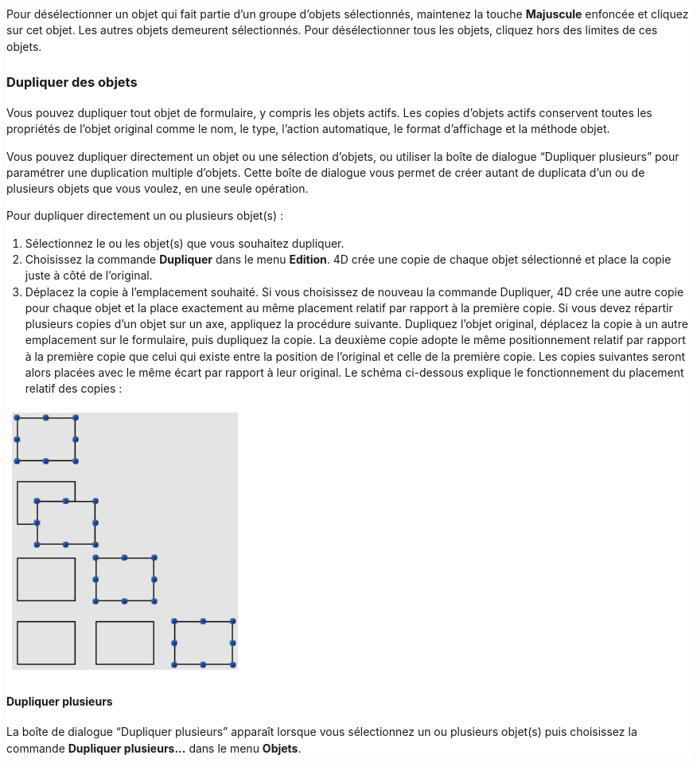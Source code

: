 Pour désélectionner un objet qui fait partie d’un groupe d’objets sélectionnés, maintenez la touche **Majuscule** enfoncée et cliquez sur cet objet. Les autres objets demeurent sélectionnés. Pour désélectionner tous les objets, cliquez hors des limites de ces objets.


### Dupliquer des objets

Vous pouvez dupliquer tout objet de formulaire, y compris les objets actifs. Les copies d’objets actifs conservent toutes les propriétés de l’objet original comme le nom, le type, l’action automatique, le format d’affichage et la méthode objet.

Vous pouvez dupliquer directement un objet ou une sélection d’objets, ou utiliser la boîte de dialogue “Dupliquer plusieurs” pour paramétrer une duplication multiple d’objets. Cette boîte de dialogue vous permet de créer autant de duplicata d’un ou de plusieurs objets que vous voulez, en une seule opération.

Pour dupliquer directement un ou plusieurs objet(s) :

1. Sélectionnez le ou les objet(s) que vous souhaitez dupliquer.
2. Choisissez la commande **Dupliquer** dans le menu **Edition**. 4D crée une copie de chaque objet sélectionné et place la copie juste à côté de l’original.
3.  Déplacez la copie à l’emplacement souhaité. Si vous choisissez de nouveau la commande Dupliquer, 4D crée une autre copie pour chaque objet et la place exactement au même placement relatif par rapport à la première copie. Si vous devez répartir plusieurs copies d’un objet sur un axe, appliquez la procédure suivante. Dupliquez l’objet original, déplacez la copie à un autre emplacement sur le formulaire, puis dupliquez la copie. La deuxième copie adopte le même positionnement relatif par rapport à la première copie que celui qui existe entre la position de l’original et celle de la première copie. Les copies suivantes seront alors placées avec le même écart par rapport à leur original. Le schéma ci-dessous explique le fonctionnement du placement relatif des copies :

![](assets/en/FormEditor/duplicateObjects.png)


#### Dupliquer plusieurs

La boîte de dialogue “Dupliquer plusieurs” apparaît lorsque vous sélectionnez un ou plusieurs objet(s) puis choisissez la commande **Dupliquer plusieurs...** dans le menu **Objets**.
